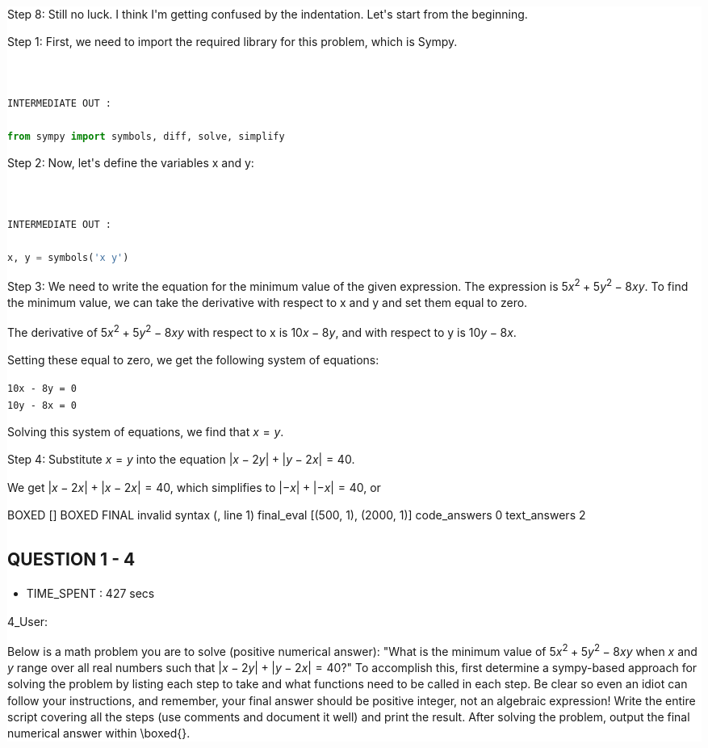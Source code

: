 Step 8: Still no luck. I think I'm getting confused by the indentation. Let's start from the beginning.

Step 1: First, we need to import the required library for this problem, which is Sympy.
```python


INTERMEDIATE OUT :

from sympy import symbols, diff, solve, simplify
```

Step 2: Now, let's define the variables x and y:
```python


INTERMEDIATE OUT :

x, y = symbols('x y')
```

Step 3: We need to write the equation for the minimum value of the given expression. The expression is $5x^2 + 5y^2 - 8xy$. To find the minimum value, we can take the derivative with respect to x and y and set them equal to zero. 

The derivative of $5x^2 + 5y^2 - 8xy$ with respect to x is $10x - 8y$, and with respect to y is $10y - 8x$. 

Setting these equal to zero, we get the following system of equations:
```
10x - 8y = 0
10y - 8x = 0
```

Solving this system of equations, we find that $x = y$.

Step 4: Substitute $x = y$ into the equation $|x - 2y| + |y - 2x| = 40$.

We get $|x - 2x| + |x - 2x| = 40$, which simplifies to $| -x | + | -x | = 40$, or

BOXED []
BOXED FINAL 
invalid syntax (<string>, line 1) final_eval
[(500, 1), (2000, 1)]
code_answers 0 text_answers 2



## QUESTION 1 - 4 
- TIME_SPENT : 427 secs

4_User:

Below is a math problem you are to solve (positive numerical answer):
"What is the minimum value of $5x^2+5y^2-8xy$ when $x$ and $y$ range over all real numbers such that $|x-2y| + |y-2x| = 40$?"
To accomplish this, first determine a sympy-based approach for solving the problem by listing each step to take and what functions need to be called in each step. Be clear so even an idiot can follow your instructions, and remember, your final answer should be positive integer, not an algebraic expression!
Write the entire script covering all the steps (use comments and document it well) and print the result. After solving the problem, output the final numerical answer within \boxed{}.
